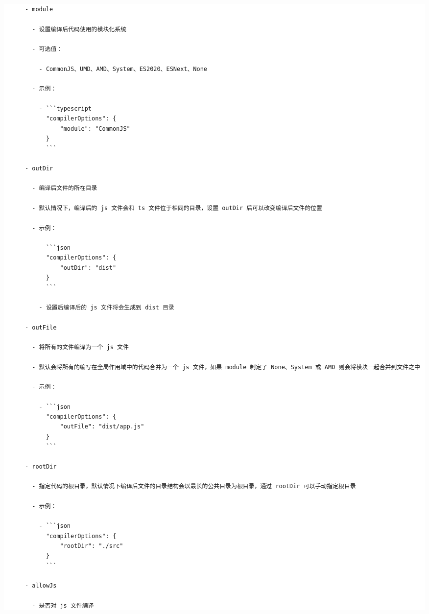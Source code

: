           - module

            - 设置编译后代码使用的模块化系统

            - 可选值：

              - CommonJS、UMD、AMD、System、ES2020、ESNext、None

            - 示例：

              - ```typescript
                "compilerOptions": {
                    "module": "CommonJS"
                }
                ```

          - outDir

            - 编译后文件的所在目录

            - 默认情况下，编译后的 js 文件会和 ts 文件位于相同的目录，设置 outDir 后可以改变编译后文件的位置

            - 示例：

              - ```json
                "compilerOptions": {
                    "outDir": "dist"
                }
                ```

              - 设置后编译后的 js 文件将会生成到 dist 目录

          - outFile

            - 将所有的文件编译为一个 js 文件

            - 默认会将所有的编写在全局作用域中的代码合并为一个 js 文件，如果 module 制定了 None、System 或 AMD 则会将模块一起合并到文件之中

            - 示例：

              - ```json
                "compilerOptions": {
                    "outFile": "dist/app.js"
                }
                ```

          - rootDir

            - 指定代码的根目录，默认情况下编译后文件的目录结构会以最长的公共目录为根目录，通过 rootDir 可以手动指定根目录

            - 示例：

              - ```json
                "compilerOptions": {
                    "rootDir": "./src"
                }
                ```

          - allowJs

            - 是否对 js 文件编译
